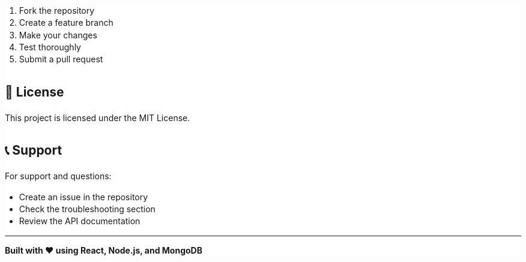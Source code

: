 1. Fork the repository
2. Create a feature branch
3. Make your changes
4. Test thoroughly
5. Submit a pull request

## 📄 License

This project is licensed under the MIT License.

## 📞 Support

For support and questions:
- Create an issue in the repository
- Check the troubleshooting section
- Review the API documentation

---

**Built with ❤️ using React, Node.js, and MongoDB** 